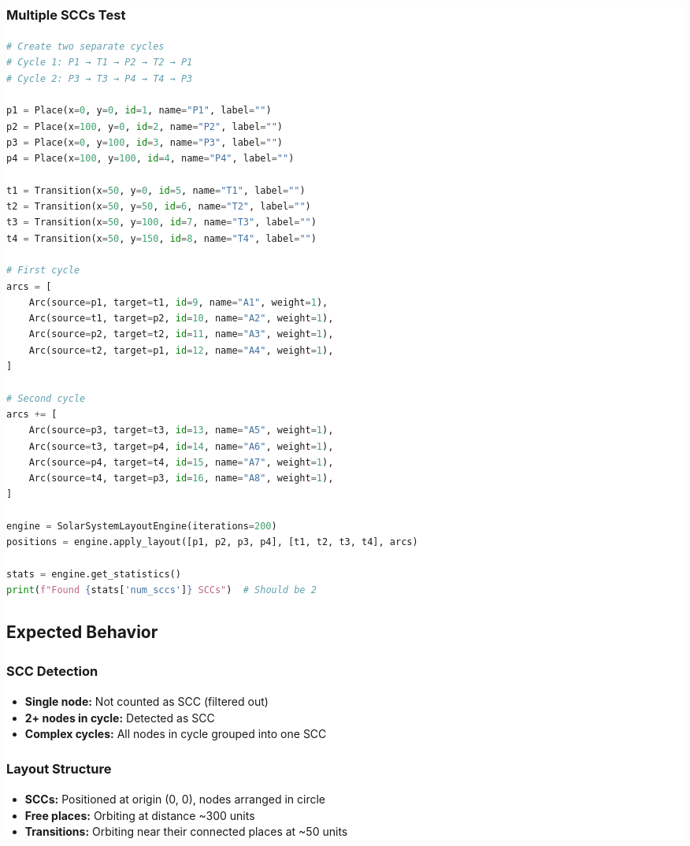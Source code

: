 ### Multiple SCCs Test

```python
# Create two separate cycles
# Cycle 1: P1 → T1 → P2 → T2 → P1
# Cycle 2: P3 → T3 → P4 → T4 → P3

p1 = Place(x=0, y=0, id=1, name="P1", label="")
p2 = Place(x=100, y=0, id=2, name="P2", label="")
p3 = Place(x=0, y=100, id=3, name="P3", label="")
p4 = Place(x=100, y=100, id=4, name="P4", label="")

t1 = Transition(x=50, y=0, id=5, name="T1", label="")
t2 = Transition(x=50, y=50, id=6, name="T2", label="")
t3 = Transition(x=50, y=100, id=7, name="T3", label="")
t4 = Transition(x=50, y=150, id=8, name="T4", label="")

# First cycle
arcs = [
    Arc(source=p1, target=t1, id=9, name="A1", weight=1),
    Arc(source=t1, target=p2, id=10, name="A2", weight=1),
    Arc(source=p2, target=t2, id=11, name="A3", weight=1),
    Arc(source=t2, target=p1, id=12, name="A4", weight=1),
]

# Second cycle
arcs += [
    Arc(source=p3, target=t3, id=13, name="A5", weight=1),
    Arc(source=t3, target=p4, id=14, name="A6", weight=1),
    Arc(source=p4, target=t4, id=15, name="A7", weight=1),
    Arc(source=t4, target=p3, id=16, name="A8", weight=1),
]

engine = SolarSystemLayoutEngine(iterations=200)
positions = engine.apply_layout([p1, p2, p3, p4], [t1, t2, t3, t4], arcs)

stats = engine.get_statistics()
print(f"Found {stats['num_sccs']} SCCs")  # Should be 2
```

## Expected Behavior

### SCC Detection
- **Single node:** Not counted as SCC (filtered out)
- **2+ nodes in cycle:** Detected as SCC
- **Complex cycles:** All nodes in cycle grouped into one SCC

### Layout Structure
- **SCCs:** Positioned at origin (0, 0), nodes arranged in circle
- **Free places:** Orbiting at distance ~300 units
- **Transitions:** Orbiting near their connected places at ~50 units

